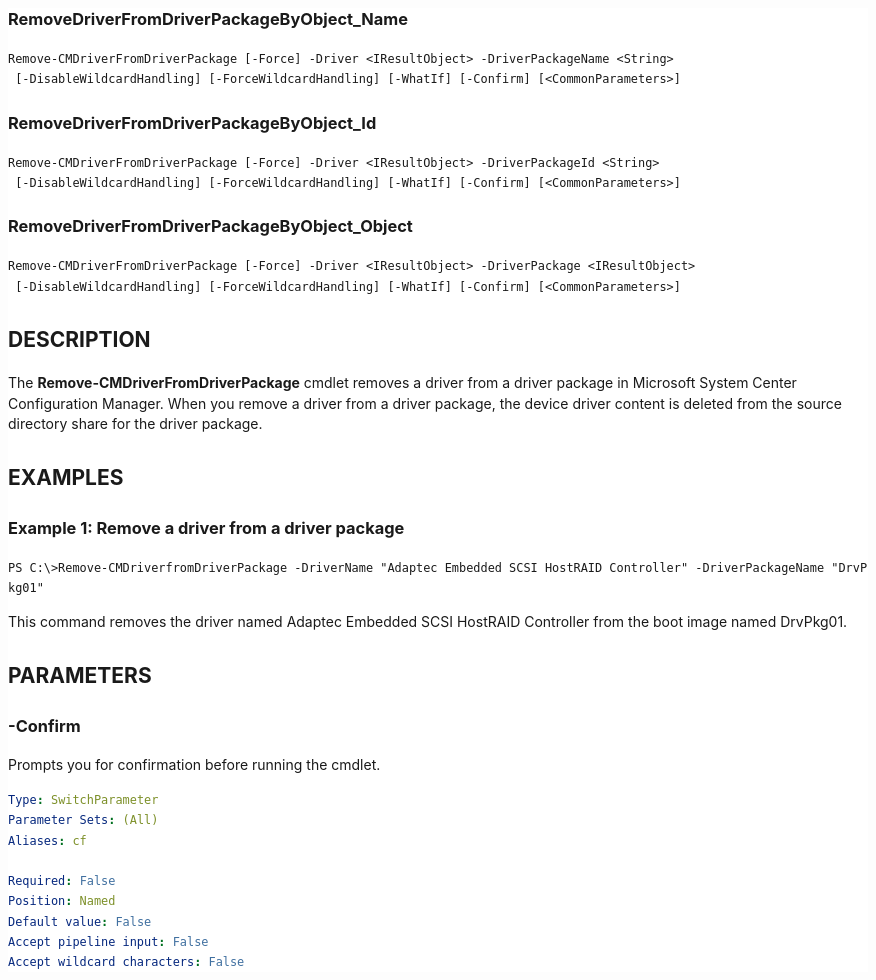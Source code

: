 ### RemoveDriverFromDriverPackageByObject_Name
```
Remove-CMDriverFromDriverPackage [-Force] -Driver <IResultObject> -DriverPackageName <String>
 [-DisableWildcardHandling] [-ForceWildcardHandling] [-WhatIf] [-Confirm] [<CommonParameters>]
```

### RemoveDriverFromDriverPackageByObject_Id
```
Remove-CMDriverFromDriverPackage [-Force] -Driver <IResultObject> -DriverPackageId <String>
 [-DisableWildcardHandling] [-ForceWildcardHandling] [-WhatIf] [-Confirm] [<CommonParameters>]
```

### RemoveDriverFromDriverPackageByObject_Object
```
Remove-CMDriverFromDriverPackage [-Force] -Driver <IResultObject> -DriverPackage <IResultObject>
 [-DisableWildcardHandling] [-ForceWildcardHandling] [-WhatIf] [-Confirm] [<CommonParameters>]
```

## DESCRIPTION
The **Remove-CMDriverFromDriverPackage** cmdlet removes a driver from a driver package in Microsoft System Center Configuration Manager.
When you remove a driver from a driver package, the device driver content is deleted from the source directory share for the driver package.

## EXAMPLES

### Example 1: Remove a driver from a driver package
```
PS C:\>Remove-CMDriverfromDriverPackage -DriverName "Adaptec Embedded SCSI HostRAID Controller" -DriverPackageName "DrvPkg01"
```

This command removes the driver named Adaptec Embedded SCSI HostRAID Controller from the boot image named DrvPkg01.

## PARAMETERS

### -Confirm
Prompts you for confirmation before running the cmdlet.

```yaml
Type: SwitchParameter
Parameter Sets: (All)
Aliases: cf

Required: False
Position: Named
Default value: False
Accept pipeline input: False
Accept wildcard characters: False
```
